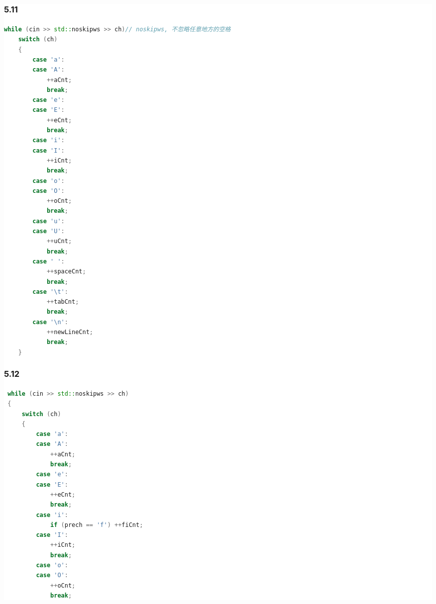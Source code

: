 ~~~C++
~~~

### 5.11

~~~C++
while (cin >> std::noskipws >> ch)// noskipws, 不忽略任意地方的空格
    switch (ch)
    {
        case 'a':
        case 'A':
            ++aCnt;
            break;
        case 'e':
        case 'E':
            ++eCnt;
            break;
        case 'i':
        case 'I':
            ++iCnt;
            break;
        case 'o':
        case 'O':
            ++oCnt;
            break;
        case 'u':
        case 'U':
            ++uCnt;
            break;
        case ' ':
            ++spaceCnt;
            break;
        case '\t':
            ++tabCnt;
            break;
        case '\n':
            ++newLineCnt;
            break;
    }
~~~

### 5.12

~~~C++
 while (cin >> std::noskipws >> ch)
 {
     switch (ch)
     {
         case 'a':
         case 'A':
             ++aCnt;
             break;
         case 'e':
         case 'E':
             ++eCnt;
             break;
         case 'i':
             if (prech == 'f') ++fiCnt;
         case 'I':
             ++iCnt;
             break;
         case 'o':
         case 'O':
             ++oCnt;
             break;
~~~
